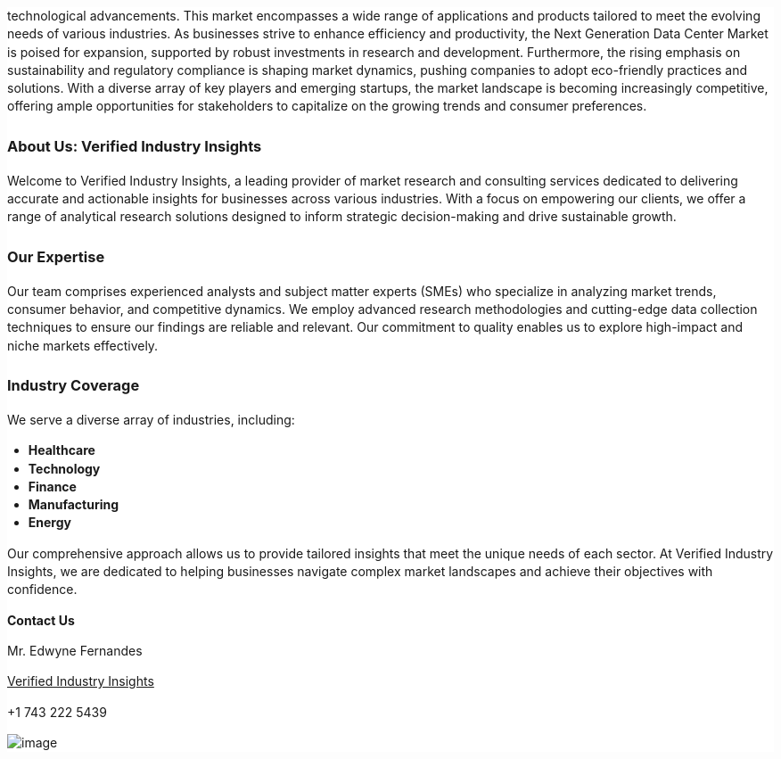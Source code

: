 technological advancements. This market encompasses a wide range of applications and products tailored to meet the evolving needs of various industries. As businesses strive to enhance efficiency and productivity, the Next Generation Data Center Market is poised for expansion, supported by robust investments in research and development. Furthermore, the rising emphasis on sustainability and regulatory compliance is shaping market dynamics, pushing companies to adopt eco-friendly practices and solutions. With a diverse array of key players and emerging startups, the market landscape is becoming increasingly competitive, offering ample opportunities for stakeholders to capitalize on the growing trends and consumer preferences.</p><h3>About Us: Verified Industry Insights</h3><p>Welcome to Verified Industry Insights, a leading provider of market research and consulting services dedicated to delivering accurate and actionable insights for businesses across various industries. With a focus on empowering our clients, we offer a range of analytical research solutions designed to inform strategic decision-making and drive sustainable growth.</p><h3>Our Expertise</h3><p>Our team comprises experienced analysts and subject matter experts (SMEs) who specialize in analyzing market trends, consumer behavior, and competitive dynamics. We employ advanced research methodologies and cutting-edge data collection techniques to ensure our findings are reliable and relevant. Our commitment to quality enables us to explore high-impact and niche markets effectively.</p><h3>Industry Coverage</h3><p>We serve a diverse array of industries, including:</p><ul><li><strong>Healthcare</strong></li><li><strong>Technology</strong></li><li><strong>Finance</strong></li><li><strong>Manufacturing</strong></li><li><strong>Energy</strong></li></ul><p>Our comprehensive approach allows us to provide tailored insights that meet the unique needs of each sector. At Verified Industry Insights, we are dedicated to helping businesses navigate complex market landscapes and achieve their objectives with confidence.</p><p><strong>Contact Us</strong></p><p>Mr. Edwyne Fernandes</p><p><a href="https://www.verifiedindustryinsights.com/">Verified Industry Insights</a></p><p>+1 743 222 5439</p>
![image](https://github.com/user-attachments/assets/7bd9e4cf-d8ea-4e92-9102-2f21380537a7)

